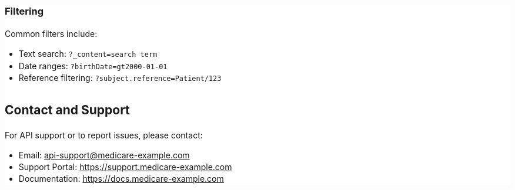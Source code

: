 ### Filtering

Common filters include:

- Text search: `?_content=search term`
- Date ranges: `?birthDate=gt2000-01-01`
- Reference filtering: `?subject.reference=Patient/123`

## Contact and Support

For API support or to report issues, please contact:

- Email: api-support@medicare-example.com
- Support Portal: https://support.medicare-example.com
- Documentation: https://docs.medicare-example.com 